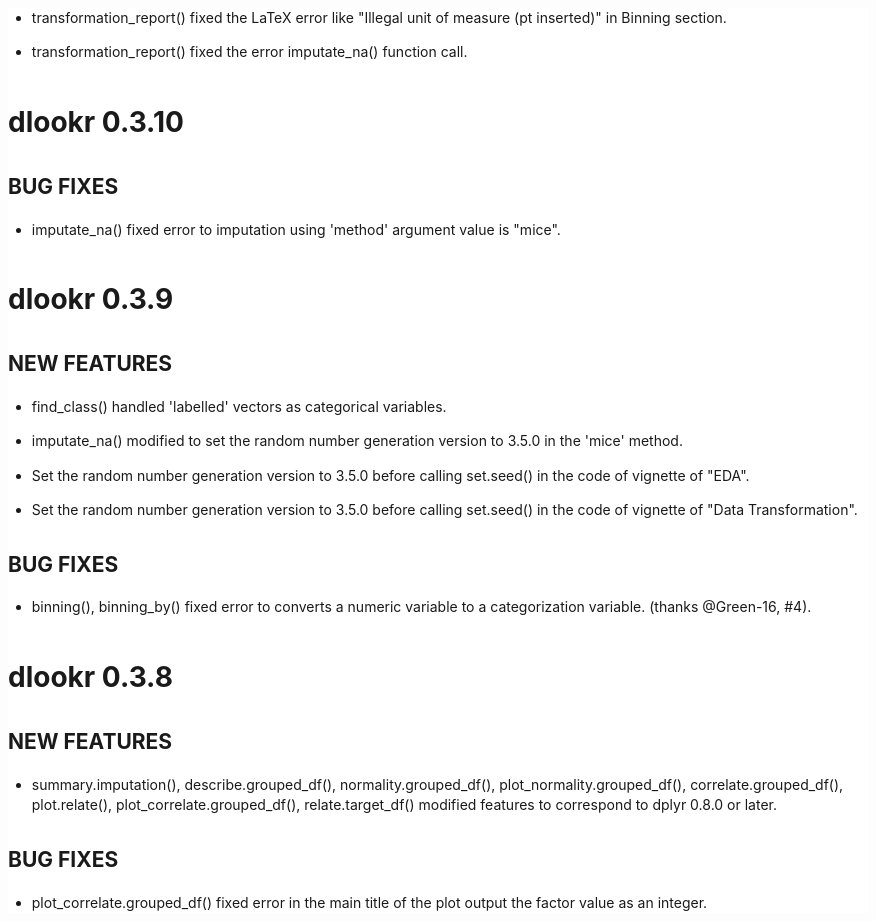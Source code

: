 * transformation_report() fixed the LaTeX error like "Illegal unit of 
  measure (pt inserted)" in Binning section. 
      
* transformation_report() fixed the error imputate_na() function call.     



# dlookr 0.3.10

## BUG FIXES
  
* imputate_na() fixed error to imputation using 'method' argument value is "mice".
      


# dlookr 0.3.9

## NEW FEATURES
  
* find_class() handled 'labelled' vectors as categorical variables.
    
* imputate_na() modified to set the random number generation version 
  to 3.5.0 in the 'mice' method.
    
* Set the random number generation version to 3.5.0 before calling 
  set.seed() in the code of vignette of "EDA".
    
* Set the random number generation version to 3.5.0 before calling 
  set.seed() in the code of vignette of "Data Transformation".  
      
## BUG FIXES
  
* binning(), binning_by() fixed error to converts a numeric variable to 
  a categorization variable. (thanks @Green-16, #4).
      
      

# dlookr 0.3.8

## NEW FEATURES
  
* summary.imputation(), describe.grouped_df(), normality.grouped_df(),
  plot_normality.grouped_df(), correlate.grouped_df(), plot.relate(),
  plot_correlate.grouped_df(), relate.target_df() modified features 
  to correspond to dplyr 0.8.0 or later.
      
## BUG FIXES
  
* plot_correlate.grouped_df() fixed error in the main title of the plot 
  output the factor value as an integer.
      
